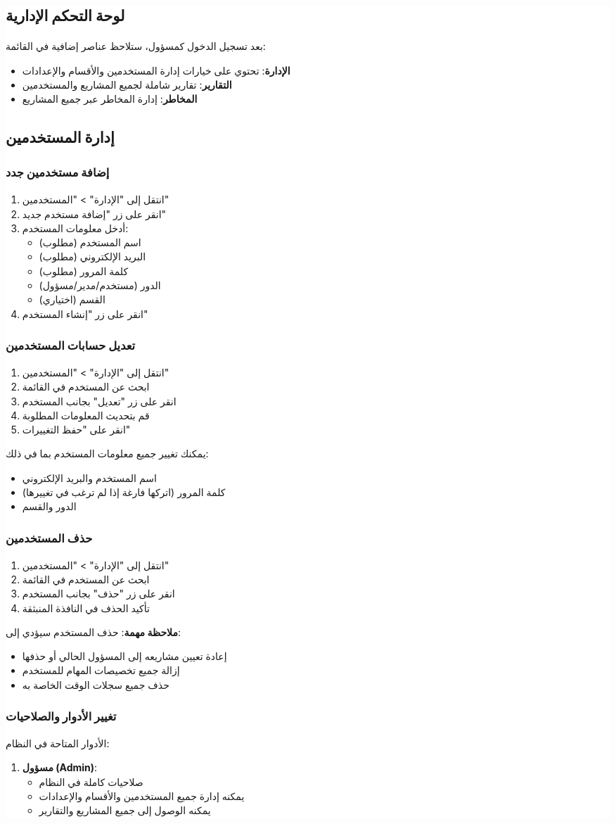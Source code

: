 ## لوحة التحكم الإدارية

بعد تسجيل الدخول كمسؤول، ستلاحظ عناصر إضافية في القائمة:

- **الإدارة**: تحتوي على خيارات إدارة المستخدمين والأقسام والإعدادات
- **التقارير**: تقارير شاملة لجميع المشاريع والمستخدمين
- **المخاطر**: إدارة المخاطر عبر جميع المشاريع

## إدارة المستخدمين

### إضافة مستخدمين جدد

1. انتقل إلى "الإدارة" > "المستخدمين"
2. انقر على زر "إضافة مستخدم جديد"
3. أدخل معلومات المستخدم:
   - اسم المستخدم (مطلوب)
   - البريد الإلكتروني (مطلوب)
   - كلمة المرور (مطلوب)
   - الدور (مستخدم/مدير/مسؤول)
   - القسم (اختياري)
4. انقر على زر "إنشاء المستخدم"

### تعديل حسابات المستخدمين

1. انتقل إلى "الإدارة" > "المستخدمين"
2. ابحث عن المستخدم في القائمة
3. انقر على زر "تعديل" بجانب المستخدم
4. قم بتحديث المعلومات المطلوبة
5. انقر على "حفظ التغييرات"

يمكنك تغيير جميع معلومات المستخدم بما في ذلك:
- اسم المستخدم والبريد الإلكتروني
- كلمة المرور (اتركها فارغة إذا لم ترغب في تغييرها)
- الدور والقسم

### حذف المستخدمين

1. انتقل إلى "الإدارة" > "المستخدمين"
2. ابحث عن المستخدم في القائمة
3. انقر على زر "حذف" بجانب المستخدم
4. تأكيد الحذف في النافذة المنبثقة

**ملاحظة مهمة**: حذف المستخدم سيؤدي إلى:
- إعادة تعيين مشاريعه إلى المسؤول الحالي أو حذفها
- إزالة جميع تخصيصات المهام للمستخدم
- حذف جميع سجلات الوقت الخاصة به

### تغيير الأدوار والصلاحيات

الأدوار المتاحة في النظام:

1. **مسؤول (Admin)**:
   - صلاحيات كاملة في النظام
   - يمكنه إدارة جميع المستخدمين والأقسام والإعدادات
   - يمكنه الوصول إلى جميع المشاريع والتقارير

